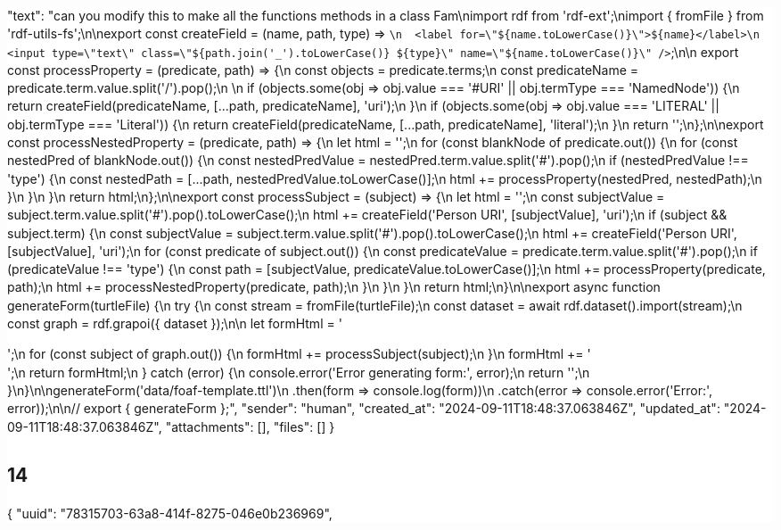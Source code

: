   "text": "can you modify this to make all the functions methods in a class Fam\nimport rdf from 'rdf-ext';\nimport { fromFile } from 'rdf-utils-fs';\n\nexport const createField = (name, path, type) => `\n  <label for=\"${name.toLowerCase()}\">${name}</label>\n  <input type=\"text\" class=\"${path.join('_').toLowerCase()} ${type}\" name=\"${name.toLowerCase()}\" />`;\n\n  export const processProperty = (predicate, path) => {\n    const objects = predicate.terms;\n    const predicateName = predicate.term.value.split('/').pop();\n    \n    if (objects.some(obj => obj.value === '#URI' || obj.termType === 'NamedNode')) {\n        return createField(predicateName, [...path, predicateName], 'uri');\n    }\n    if (objects.some(obj => obj.value === 'LITERAL' || obj.termType === 'Literal')) {\n        return createField(predicateName, [...path, predicateName], 'literal');\n    }\n    return '';\n};\n\nexport const processNestedProperty = (predicate, path) => {\n    let html = '';\n    for (const blankNode of predicate.out()) {\n        for (const nestedPred of blankNode.out()) {\n            const nestedPredValue = nestedPred.term.value.split('#').pop();\n            if (nestedPredValue !== 'type') {\n                const nestedPath = [...path, nestedPredValue.toLowerCase()];\n                html += processProperty(nestedPred, nestedPath);\n            }\n        }\n    }\n    return html;\n};\n\nexport const processSubject = (subject) => {\n    let html = '';\n    const subjectValue = subject.term.value.split('#').pop().toLowerCase();\n    html += createField('Person URI', [subjectValue], 'uri');\n    if (subject && subject.term) {\n        const subjectValue = subject.term.value.split('#').pop().toLowerCase();\n        html += createField('Person URI', [subjectValue], 'uri');\n        for (const predicate of subject.out()) {\n            const predicateValue = predicate.term.value.split('#').pop();\n            if (predicateValue !== 'type') {\n                const path = [subjectValue, predicateValue.toLowerCase()];\n                html += processProperty(predicate, path);\n                html += processNestedProperty(predicate, path);\n            }\n        }\n    }\n    return html;\n}\n\nexport async function generateForm(turtleFile) {\n    try {\n        const stream = fromFile(turtleFile);\n        const dataset = await rdf.dataset().import(stream);\n        const graph = rdf.grapoi({ dataset });\n\n        let formHtml = '<form>';\n        for (const subject of graph.out()) {\n            formHtml += processSubject(subject);\n        }\n        formHtml += '</form>';\n        return formHtml;\n    } catch (error) {\n        console.error('Error generating form:', error);\n        return '';\n    }\n}\n\ngenerateForm('data/foaf-template.ttl')\n    .then(form => console.log(form))\n    .catch(error => console.error('Error:', error));\n\n// export { generateForm };",
  "sender": "human",
  "created_at": "2024-09-11T18:48:37.063846Z",
  "updated_at": "2024-09-11T18:48:37.063846Z",
  "attachments": [],
  "files": []
}

## 14

{
  "uuid": "78315703-63a8-414f-8275-046e0b236969",